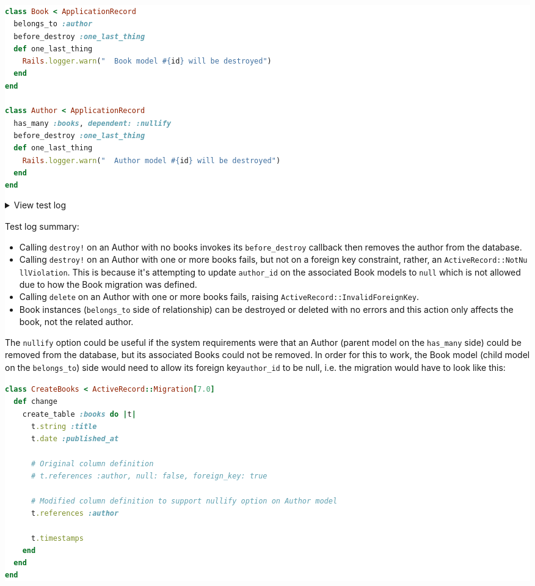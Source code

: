 ```ruby
class Book < ApplicationRecord
  belongs_to :author
  before_destroy :one_last_thing
  def one_last_thing
    Rails.logger.warn("  Book model #{id} will be destroyed")
  end
end

class Author < ApplicationRecord
  has_many :books, dependent: :nullify
  before_destroy :one_last_thing
  def one_last_thing
    Rails.logger.warn("  Author model #{id} will be destroyed")
  end
end
```

<details class="markdown-details"><summary class="markdown-summary">
View test log
</summary></details>

Test log summary:

* Calling `destroy!` on an Author with no books invokes its `before_destroy` callback then removes the author from the database.
* Calling `destroy!` on an Author with one or more books fails, but not on a foreign key constraint, rather, an `ActiveRecord::NotNullViolation`. This is because it's attempting to update `author_id` on the associated Book models to `null` which is not allowed due to how the Book migration was defined.
* Calling `delete` on an Author with one or more books fails, raising `ActiveRecord::InvalidForeignKey`.
* Book instances (`belongs_to` side of relationship) can be destroyed or deleted with no errors and this action only affects the book, not the related author.

The `nullify` option could be useful if the system requirements were that an Author (parent model on the `has_many` side) could be removed from the database, but its associated Books could not be removed. In order for this to work, the Book model (child model on the `belongs_to`) side would need to allow its foreign key`author_id` to be null, i.e. the migration would have to look like this:

```ruby
class CreateBooks < ActiveRecord::Migration[7.0]
  def change
    create_table :books do |t|
      t.string :title
      t.date :published_at

      # Original column definition
      # t.references :author, null: false, foreign_key: true

      # Modified column definition to support nullify option on Author model
      t.references :author

      t.timestamps
    end
  end
end
```
